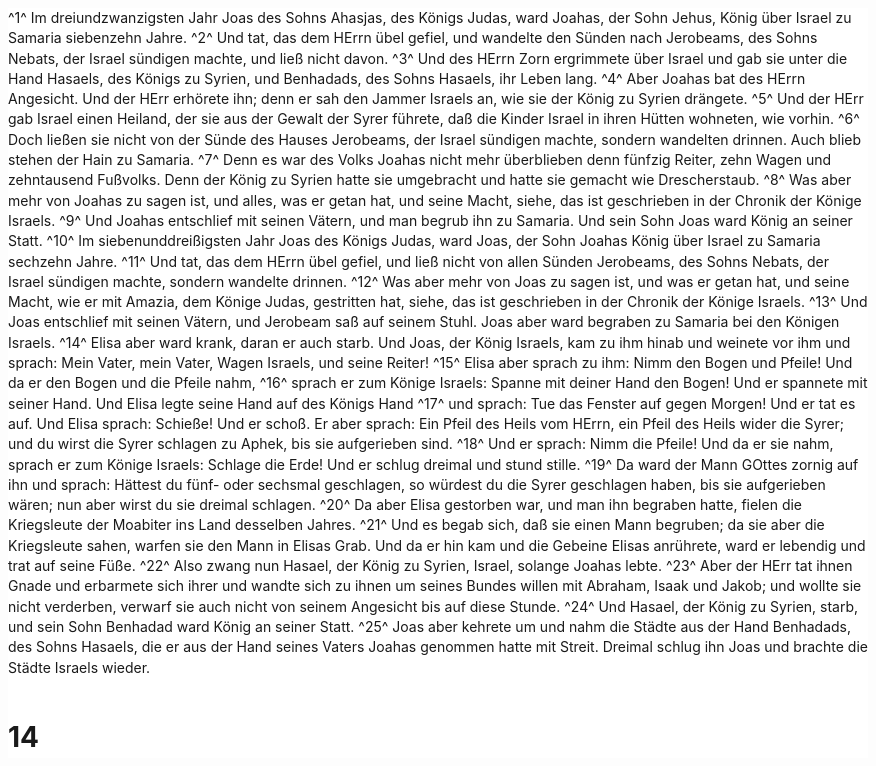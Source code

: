 ^1^ Im dreiundzwanzigsten Jahr Joas des Sohns Ahasjas, des Königs Judas, ward Joahas, der Sohn Jehus, König über Israel zu Samaria siebenzehn Jahre. ^2^ Und tat, das dem HErrn übel gefiel, und wandelte den Sünden nach Jerobeams, des Sohns Nebats, der Israel sündigen machte, und ließ nicht davon. ^3^ Und des HErrn Zorn ergrimmete über Israel und gab sie unter die Hand Hasaels, des Königs zu Syrien, und Benhadads, des Sohns Hasaels, ihr Leben lang. ^4^ Aber Joahas bat des HErrn Angesicht. Und der HErr erhörete ihn; denn er sah den Jammer Israels an, wie sie der König zu Syrien drängete. ^5^ Und der HErr gab Israel einen Heiland, der sie aus der Gewalt der Syrer führete, daß die Kinder Israel in ihren Hütten wohneten, wie vorhin. ^6^ Doch ließen sie nicht von der Sünde des Hauses Jerobeams, der Israel sündigen machte, sondern wandelten drinnen. Auch blieb stehen der Hain zu Samaria. ^7^ Denn es war des Volks Joahas nicht mehr überblieben denn fünfzig Reiter, zehn Wagen und zehntausend Fußvolks. Denn der König zu Syrien hatte sie umgebracht und hatte sie gemacht wie Drescherstaub. ^8^ Was aber mehr von Joahas zu sagen ist, und alles, was er getan hat, und seine Macht, siehe, das ist geschrieben in der Chronik der Könige Israels. ^9^ Und Joahas entschlief mit seinen Vätern, und man begrub ihn zu Samaria. Und sein Sohn Joas ward König an seiner Statt. ^10^ Im siebenunddreißigsten Jahr Joas des Königs Judas, ward Joas, der Sohn Joahas König über Israel zu Samaria sechzehn Jahre. ^11^ Und tat, das dem HErrn übel gefiel, und ließ nicht von allen Sünden Jerobeams, des Sohns Nebats, der Israel sündigen machte, sondern wandelte drinnen. ^12^ Was aber mehr von Joas zu sagen ist, und was er getan hat, und seine Macht, wie er mit Amazia, dem Könige Judas, gestritten hat, siehe, das ist geschrieben in der Chronik der Könige Israels. ^13^ Und Joas entschlief mit seinen Vätern, und Jerobeam saß auf seinem Stuhl. Joas aber ward begraben zu Samaria bei den Königen Israels. ^14^ Elisa aber ward krank, daran er auch starb. Und Joas, der König Israels, kam zu ihm hinab und weinete vor ihm und sprach: Mein Vater, mein Vater, Wagen Israels, und seine Reiter! ^15^ Elisa aber sprach zu ihm: Nimm den Bogen und Pfeile! Und da er den Bogen und die Pfeile nahm, ^16^ sprach er zum Könige Israels: Spanne mit deiner Hand den Bogen! Und er spannete mit seiner Hand. Und Elisa legte seine Hand auf des Königs Hand ^17^ und sprach: Tue das Fenster auf gegen Morgen! Und er tat es auf. Und Elisa sprach: Schieße! Und er schoß. Er aber sprach: Ein Pfeil des Heils vom HErrn, ein Pfeil des Heils wider die Syrer; und du wirst die Syrer schlagen zu Aphek, bis sie aufgerieben sind. ^18^ Und er sprach: Nimm die Pfeile! Und da er sie nahm, sprach er zum Könige Israels: Schlage die Erde! Und er schlug dreimal und stund stille. ^19^ Da ward der Mann GOttes zornig auf ihn und sprach: Hättest du fünf- oder sechsmal geschlagen, so würdest du die Syrer geschlagen haben, bis sie aufgerieben wären; nun aber wirst du sie dreimal schlagen. ^20^ Da aber Elisa gestorben war, und man ihn begraben hatte, fielen die Kriegsleute der Moabiter ins Land desselben Jahres. ^21^ Und es begab sich, daß sie einen Mann begruben; da sie aber die Kriegsleute sahen, warfen sie den Mann in Elisas Grab. Und da er hin kam und die Gebeine Elisas anrührete, ward er lebendig und trat auf seine Füße. ^22^ Also zwang nun Hasael, der König zu Syrien, Israel, solange Joahas lebte. ^23^ Aber der HErr tat ihnen Gnade und erbarmete sich ihrer und wandte sich zu ihnen um seines Bundes willen mit Abraham, Isaak und Jakob; und wollte sie nicht verderben, verwarf sie auch nicht von seinem Angesicht bis auf diese Stunde. ^24^ Und Hasael, der König zu Syrien, starb, und sein Sohn Benhadad ward König an seiner Statt. ^25^ Joas aber kehrete um und nahm die Städte aus der Hand Benhadads, des Sohns Hasaels, die er aus der Hand seines Vaters Joahas genommen hatte mit Streit. Dreimal schlug ihn Joas und brachte die Städte Israels wieder.

# 14